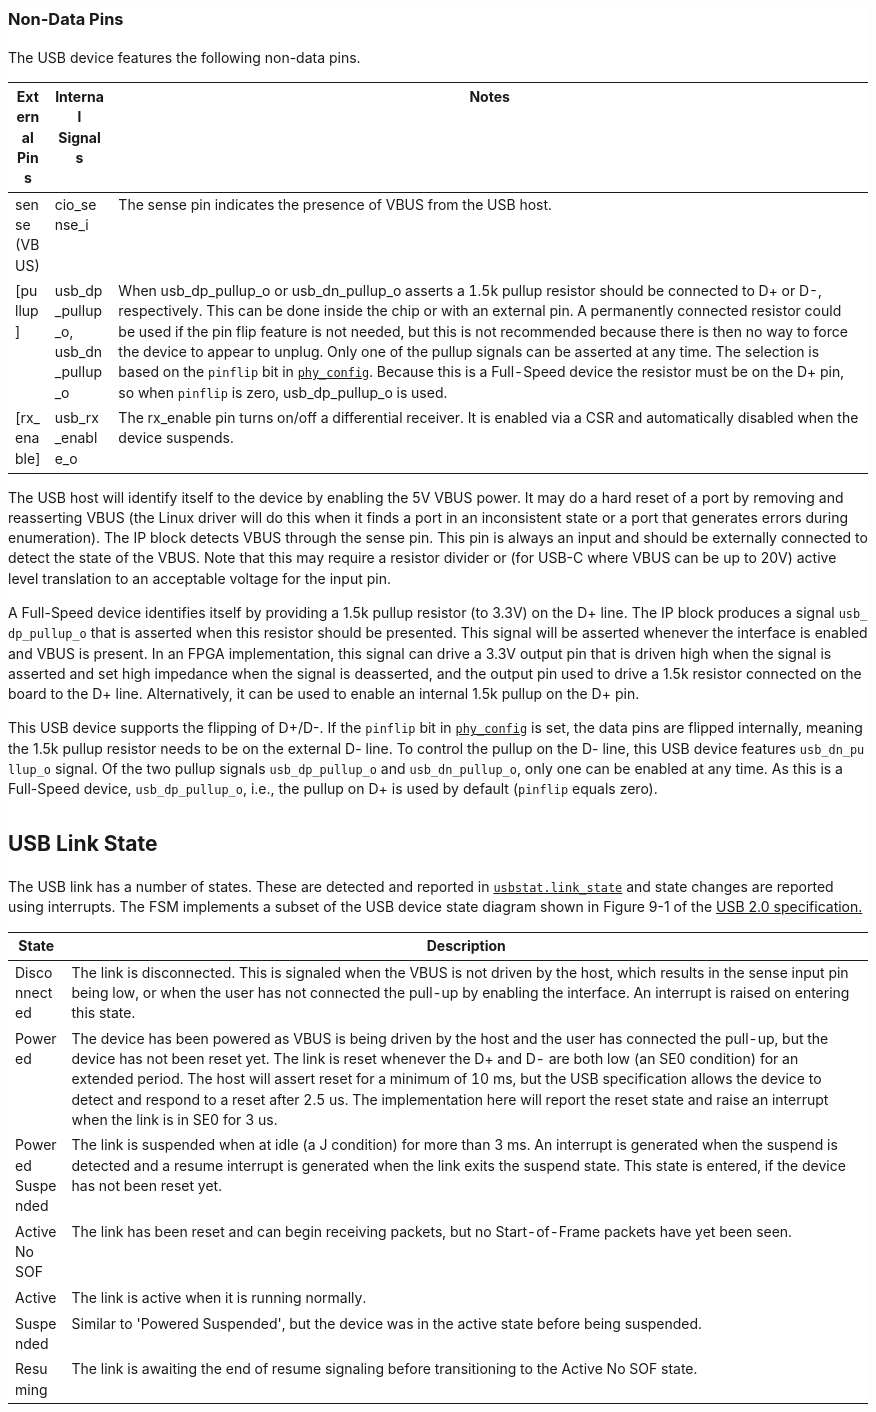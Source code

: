
### Non-Data Pins

The USB device features the following non-data pins.

|  External Pins | Internal Signals         | Notes |
|----------------|--------------------------|-------|
| sense (VBUS)   | cio_sense_i              | The sense pin indicates the presence of VBUS from the USB host. |
| [pullup]       | usb_dp_pullup_o, usb_dn_pullup_o | When usb_dp_pullup_o or usb_dn_pullup_o asserts a 1.5k pullup resistor should be connected to D+ or D-, respectively. This can be done inside the chip or with an external pin. A permanently connected resistor could be used if the pin flip feature is not needed, but this is not recommended because there is then no way to force the device to appear to unplug. Only one of the pullup signals can be asserted at any time. The selection is based on the `pinflip` bit in [`phy_config`](registers.md#phy_config). Because this is a Full-Speed device the resistor must be on the D+ pin, so when `pinflip` is zero, usb_dp_pullup_o is used. |
| [rx_enable]    | usb_rx_enable_o          | The rx_enable pin turns on/off a differential receiver. It is enabled via a CSR and automatically disabled when the device suspends. |

The USB host will identify itself to the device by enabling the 5V VBUS power.
It may do a hard reset of a port by removing and reasserting VBUS (the Linux driver will do this when it finds a port in an inconsistent state or a port that generates errors during enumeration).
The IP block detects VBUS through the sense pin.
This pin is always an input and should be externally connected to detect the state of the VBUS.
Note that this may require a resistor divider or (for USB-C where VBUS can be up to 20V) active level translation to an acceptable voltage for the input pin.

A Full-Speed device identifies itself by providing a 1.5k pullup resistor (to 3.3V) on the D+ line.
The IP block produces a signal `usb_dp_pullup_o` that is asserted when this resistor should be presented.
This signal will be asserted whenever the interface is enabled and VBUS is present.
In an FPGA implementation, this signal can drive a 3.3V output pin that is driven high when the signal is asserted and set high impedance when the signal is deasserted, and the output pin used to drive a 1.5k resistor connected on the board to the D+ line.
Alternatively, it can be used to enable an internal 1.5k pullup on the D+ pin.

This USB device supports the flipping of D+/D-.
If the `pinflip` bit in [`phy_config`](registers.md#phy_config) is set, the data pins are flipped internally, meaning the 1.5k pullup resistor needs to be on the external D- line.
To control the pullup on the D- line, this USB device features `usb_dn_pullup_o` signal.
Of the two pullup signals `usb_dp_pullup_o` and `usb_dn_pullup_o`, only one can be enabled at any time.
As this is a Full-Speed device, `usb_dp_pullup_o`, i.e., the pullup on D+ is used by default (`pinflip` equals zero).

## USB Link State

The USB link has a number of states.
These are detected and reported in [`usbstat.link_state`](registers.md#usbstat) and state changes are reported using interrupts.
The FSM implements a subset of the USB device state diagram shown in Figure 9-1 of the [USB 2.0 specification.](https://www.usb.org/document-library/usb-20-specification)

|State| Description |
|-----|-------------|
|Disconnected | The link is disconnected. This is signaled when the VBUS is not driven by the host, which results in the sense input pin being low, or when the user has not connected the pull-up by enabling the interface. An interrupt is raised on entering this state.|
|Powered| The device has been powered as VBUS is being driven by the host and the user has connected the pull-up, but the device has not been reset yet. The link is reset whenever the D+ and D- are both low (an SE0 condition) for an extended period. The host will assert reset for a minimum of 10 ms, but the USB specification allows the device to detect and respond to a reset after 2.5 us. The implementation here will report the reset state and raise an interrupt when the link is in SE0 for 3 us.|
|Powered Suspended| The link is suspended when at idle (a J condition) for more than 3 ms. An interrupt is generated when the suspend is detected and a resume interrupt is generated when the link exits the suspend state. This state is entered, if the device has not been reset yet.|
|Active No SOF| The link has been reset and can begin receiving packets, but no Start-of-Frame packets have yet been seen.|
|Active| The link is active when it is running normally. |
|Suspended| Similar to 'Powered Suspended', but the device was in the active state before being suspended.|
|Resuming| The link is awaiting the end of resume signaling before transitioning to the Active No SOF state.|
